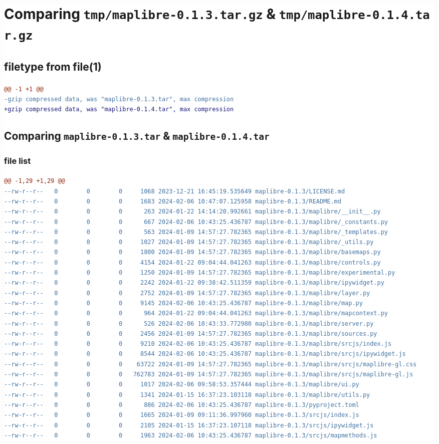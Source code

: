 # Comparing `tmp/maplibre-0.1.3.tar.gz` & `tmp/maplibre-0.1.4.tar.gz`

## filetype from file(1)

```diff
@@ -1 +1 @@
-gzip compressed data, was "maplibre-0.1.3.tar", max compression
+gzip compressed data, was "maplibre-0.1.4.tar", max compression
```

## Comparing `maplibre-0.1.3.tar` & `maplibre-0.1.4.tar`

### file list

```diff
@@ -1,29 +1,29 @@
--rw-r--r--   0        0        0     1068 2023-12-21 16:45:19.535649 maplibre-0.1.3/LICENSE.md
--rw-r--r--   0        0        0     1683 2024-02-06 10:47:07.125958 maplibre-0.1.3/README.md
--rw-r--r--   0        0        0      263 2024-01-22 14:14:20.992661 maplibre-0.1.3/maplibre/__init__.py
--rw-r--r--   0        0        0      667 2024-02-06 10:43:25.436787 maplibre-0.1.3/maplibre/_constants.py
--rw-r--r--   0        0        0      563 2024-01-09 14:57:27.782365 maplibre-0.1.3/maplibre/_templates.py
--rw-r--r--   0        0        0     1027 2024-01-09 14:57:27.782365 maplibre-0.1.3/maplibre/_utils.py
--rw-r--r--   0        0        0     1800 2024-01-09 14:57:27.782365 maplibre-0.1.3/maplibre/basemaps.py
--rw-r--r--   0        0        0     4154 2024-01-22 09:04:44.041263 maplibre-0.1.3/maplibre/controls.py
--rw-r--r--   0        0        0     1250 2024-01-09 14:57:27.782365 maplibre-0.1.3/maplibre/experimental.py
--rw-r--r--   0        0        0     2242 2024-01-22 09:38:42.511359 maplibre-0.1.3/maplibre/ipywidget.py
--rw-r--r--   0        0        0     2752 2024-01-09 14:57:27.782365 maplibre-0.1.3/maplibre/layer.py
--rw-r--r--   0        0        0     9145 2024-02-06 10:43:25.436787 maplibre-0.1.3/maplibre/map.py
--rw-r--r--   0        0        0      964 2024-01-22 09:04:44.041263 maplibre-0.1.3/maplibre/mapcontext.py
--rw-r--r--   0        0        0      526 2024-02-06 10:43:33.772980 maplibre-0.1.3/maplibre/server.py
--rw-r--r--   0        0        0     2456 2024-01-09 14:57:27.782365 maplibre-0.1.3/maplibre/sources.py
--rw-r--r--   0        0        0     9210 2024-02-06 10:43:25.436787 maplibre-0.1.3/maplibre/srcjs/index.js
--rw-r--r--   0        0        0     8544 2024-02-06 10:43:25.436787 maplibre-0.1.3/maplibre/srcjs/ipywidget.js
--rw-r--r--   0        0        0    63722 2024-01-09 14:57:27.782365 maplibre-0.1.3/maplibre/srcjs/maplibre-gl.css
--rw-r--r--   0        0        0   762783 2024-01-09 14:57:27.782365 maplibre-0.1.3/maplibre/srcjs/maplibre-gl.js
--rw-r--r--   0        0        0     1017 2024-02-06 09:58:53.357444 maplibre-0.1.3/maplibre/ui.py
--rw-r--r--   0        0        0     1341 2024-01-15 16:37:23.103118 maplibre-0.1.3/maplibre/utils.py
--rw-r--r--   0        0        0      886 2024-02-06 10:43:25.436787 maplibre-0.1.3/pyproject.toml
--rw-r--r--   0        0        0     1665 2024-01-09 09:11:36.997960 maplibre-0.1.3/srcjs/index.js
--rw-r--r--   0        0        0     2105 2024-01-15 16:37:23.107118 maplibre-0.1.3/srcjs/ipywidget.js
--rw-r--r--   0        0        0     1963 2024-02-06 10:43:25.436787 maplibre-0.1.3/srcjs/mapmethods.js
```
